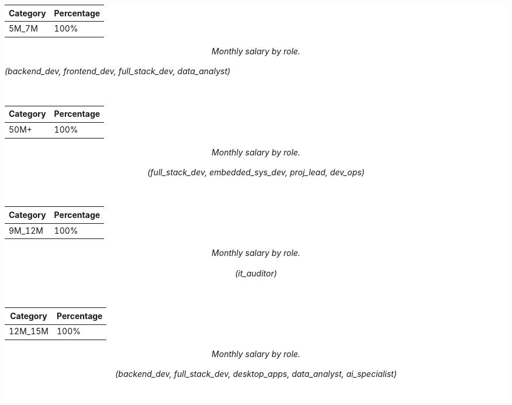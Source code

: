 | Category | Percentage |
| -------- | ---------- |
| 5M_7M    | 100%       |

<p class='table_title' style="text-align: center;"><em>Monthly salary by role. 
<p class="table_subtitle">(backend_dev, frontend_dev, full_stack_dev, data_analyst)<p></em></p>
  <br/>
  </div>
</center>

<center>
    <div class='stats_table'>
  <a id="monthly_salary_by_role_table_LVdV4"></a>

| Category | Percentage |
| -------- | ---------- |
| 50M+     | 100%       |

<p class='table_title' style="text-align: center;"><em>Monthly salary by role. 
 <p class="table_subtitle">(full_stack_dev, embedded_sys_dev, proj_lead, dev_ops)<p></em></p>
  <br/>
  </div>
</center>

<center>
    <div class='stats_table'>
 <a id="monthly_salary_by_role_table_rnp14"></a>

| Category | Percentage |
| -------- | ---------- |
| 9M_12M   | 100%       |

<p class='table_title' style="text-align: center;"><em>Monthly salary by role. 
<p class="table_subtitle">(it_auditor)<p></em></p>
  <br/>
  </div>
</center>

<center>
     <div class='stats_table'>
 <a id="monthly_salary_by_role_table_dyeeI"></a>

| Category | Percentage |
| -------- | ---------- |
| 12M_15M  | 100%       |

<p class='table_title' style="text-align: center;"><em>Monthly salary by role. 
<p class="table_subtitle">(backend_dev, full_stack_dev, desktop_apps, data_analyst, ai_specialist)<p></em></p>
   <br/>
   </div>
</center>

<center>
     <div class='stats_table'>
 <a id="monthly_salary_by_role_table_98q1r"></a>
